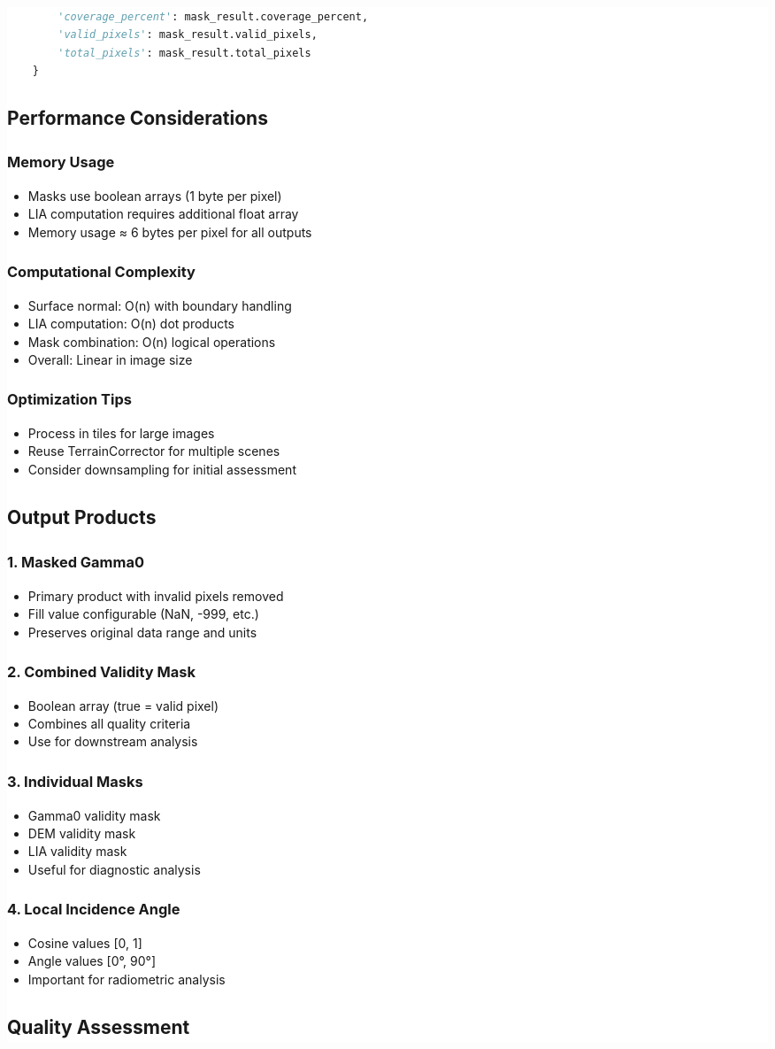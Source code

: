```python
        'coverage_percent': mask_result.coverage_percent,
        'valid_pixels': mask_result.valid_pixels,
        'total_pixels': mask_result.total_pixels
    }
```

## Performance Considerations

### Memory Usage
- Masks use boolean arrays (1 byte per pixel)
- LIA computation requires additional float array
- Memory usage ≈ 6 bytes per pixel for all outputs

### Computational Complexity
- Surface normal: O(n) with boundary handling
- LIA computation: O(n) dot products
- Mask combination: O(n) logical operations
- Overall: Linear in image size

### Optimization Tips
- Process in tiles for large images
- Reuse TerrainCorrector for multiple scenes
- Consider downsampling for initial assessment

## Output Products

### 1. Masked Gamma0
- Primary product with invalid pixels removed
- Fill value configurable (NaN, -999, etc.)
- Preserves original data range and units

### 2. Combined Validity Mask
- Boolean array (true = valid pixel)
- Combines all quality criteria
- Use for downstream analysis

### 3. Individual Masks
- Gamma0 validity mask
- DEM validity mask  
- LIA validity mask
- Useful for diagnostic analysis

### 4. Local Incidence Angle
- Cosine values [0, 1]
- Angle values [0°, 90°]
- Important for radiometric analysis

## Quality Assessment
